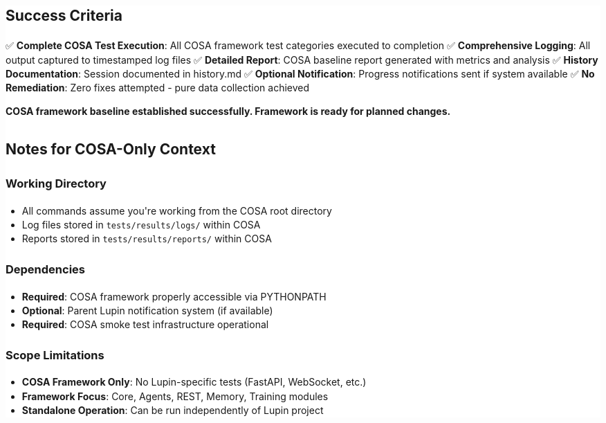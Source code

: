 ## Success Criteria

✅ **Complete COSA Test Execution**: All COSA framework test categories executed to completion
✅ **Comprehensive Logging**: All output captured to timestamped log files
✅ **Detailed Report**: COSA baseline report generated with metrics and analysis
✅ **History Documentation**: Session documented in history.md
✅ **Optional Notification**: Progress notifications sent if system available
✅ **No Remediation**: Zero fixes attempted - pure data collection achieved

**COSA framework baseline established successfully. Framework is ready for planned changes.**

## Notes for COSA-Only Context

### Working Directory
- All commands assume you're working from the COSA root directory
- Log files stored in `tests/results/logs/` within COSA
- Reports stored in `tests/results/reports/` within COSA

### Dependencies
- **Required**: COSA framework properly accessible via PYTHONPATH
- **Optional**: Parent Lupin notification system (if available)
- **Required**: COSA smoke test infrastructure operational

### Scope Limitations
- **COSA Framework Only**: No Lupin-specific tests (FastAPI, WebSocket, etc.)
- **Framework Focus**: Core, Agents, REST, Memory, Training modules
- **Standalone Operation**: Can be run independently of Lupin project